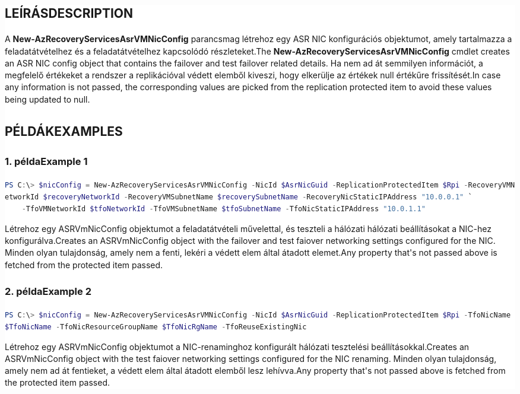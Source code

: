 ## <span data-ttu-id="879a7-105">LEÍRÁS</span><span class="sxs-lookup"><span data-stu-id="879a7-105">DESCRIPTION</span></span>
<span data-ttu-id="879a7-106">A **New-AzRecoveryServicesAsrVMNicConfig** parancsmag létrehoz egy ASR NIC konfigurációs objektumot, amely tartalmazza a feladatátvételhez és a feladatátvételhez kapcsolódó részleteket.</span><span class="sxs-lookup"><span data-stu-id="879a7-106">The **New-AzRecoveryServicesAsrVMNicConfig** cmdlet creates an ASR NIC config object that contains the failover and test failover related details.</span></span> <span data-ttu-id="879a7-107">Ha nem ad át semmilyen információt, a megfelelő értékeket a rendszer a replikációval védett elemből kiveszi, hogy elkerülje az értékek null értékűre frissítését.</span><span class="sxs-lookup"><span data-stu-id="879a7-107">In case any information is not passed, the corresponding values are picked from the replication protected item to avoid these values being updated to null.</span></span>

## <span data-ttu-id="879a7-108">PÉLDÁK</span><span class="sxs-lookup"><span data-stu-id="879a7-108">EXAMPLES</span></span>

### <span data-ttu-id="879a7-109">1. példa</span><span class="sxs-lookup"><span data-stu-id="879a7-109">Example 1</span></span>
```powershell
PS C:\> $nicConfig = New-AzRecoveryServicesAsrVMNicConfig -NicId $AsrNicGuid -ReplicationProtectedItem $Rpi -RecoveryVMNetworkId $recoveryNetworkId -RecoveryVMSubnetName $recoverySubnetName -RecoveryNicStaticIPAddress "10.0.0.1" `
    -TfoVMNetworkId $tfoNetworkId -TfoVMSubnetName $tfoSubnetName -TfoNicStaticIPAddress "10.0.1.1"
```

<span data-ttu-id="879a7-110">Létrehoz egy ASRVmNicConfig objektumot a feladatátvételi művelettal, és teszteli a hálózati hálózati beállításokat a NIC-hez konfigurálva.</span><span class="sxs-lookup"><span data-stu-id="879a7-110">Creates an ASRVmNicConfig object with the failover and test faiover networking settings configured for the NIC.</span></span> <span data-ttu-id="879a7-111">Minden olyan tulajdonság, amely nem a fenti, lekéri a védett elem által átadott elemet.</span><span class="sxs-lookup"><span data-stu-id="879a7-111">Any property that's not passed above is fetched from the protected item passed.</span></span>

### <span data-ttu-id="879a7-112">2. példa</span><span class="sxs-lookup"><span data-stu-id="879a7-112">Example 2</span></span>
```powershell
PS C:\> $nicConfig = New-AzRecoveryServicesAsrVMNicConfig -NicId $AsrNicGuid -ReplicationProtectedItem $Rpi -TfoNicName $TfoNicName -TfoNicResourceGroupName $TfoNicRgName -TfoReuseExistingNic
```

<span data-ttu-id="879a7-113">Létrehoz egy ASRVmNicConfig objektumot a NIC-renaminghoz konfigurált hálózati tesztelési beállításokkal.</span><span class="sxs-lookup"><span data-stu-id="879a7-113">Creates an ASRVmNicConfig object with the test faiover networking settings configured for the NIC renaming.</span></span> <span data-ttu-id="879a7-114">Minden olyan tulajdonság, amely nem ad át fentieket, a védett elem által átadott elemből lesz lehívva.</span><span class="sxs-lookup"><span data-stu-id="879a7-114">Any property that's not passed above is fetched from the protected item passed.</span></span>
